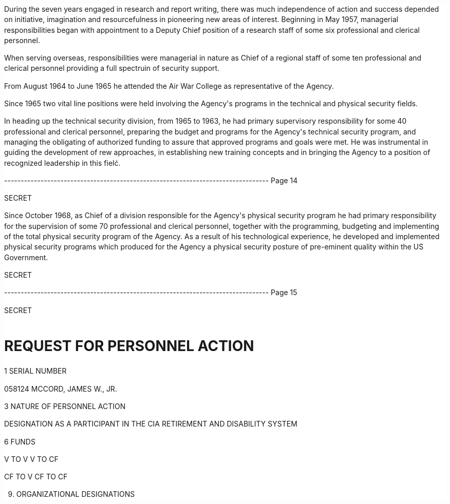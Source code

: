 During the seven years engaged in research and report writing, there was much independence of action and success depended on initiative, imagination and resourcefulness in pioneering new areas of interest. Beginning in May 1957, managerial responsibilities began with appointment to a Deputy Chief position of a research staff of some six professional and clerical personnel.

When serving overseas, responsibilities were managerial in nature as Chief of a regional staff of some ten professional and clerical personnel providing a full spectruin of security support.

From August 1964 to June 1965 he attended the Air War College as representative of the Agency.

Since 1965 two vital line positions were held involving the Agency's programs in the technical and physical security fields.

In heading up the technical security division, from 1965 to 1963, he had primary supervisory responsibility for some 40 professional and clerical personnel, preparing the budget and programs for the Agency's technical security program, and managing the obligating of authorized funding to assure that approved programs and goals were met. He was instrumental in guiding the development of rew approaches, in establishing new training concepts and in bringing the Agency to a position of recognized leadership in this fielć.


-------------------------------------------------------------------------------- Page 14

SECRET

Since October 1968, as Chief of a division responsible for the Agency's physical security program he had primary responsibility for the supervision of some 70 professional and clerical personnel, together with the programming, budgeting and implementing of the total physical security program of the Agency. As a result of his technological experience, he developed and implemented physical security programs which produced for the Agency a physical security posture of pre-eminent quality within the US Government.

SECRET


-------------------------------------------------------------------------------- Page 15

SECRET

# REQUEST FOR PERSONNEL ACTION

1 SERIAL NUMBER

058124 MCCORD, JAMES W., JR.

3 NATURE OF PERSONNEL ACTION

DESIGNATION AS A PARTICIPANT IN THE CIA RETIREMENT AND DISABILITY SYSTEM

6 FUNDS

V TO V
V TO CF

CF TO V
CF TO CF

9. ORGANIZATIONAL DESIGNATIONS
